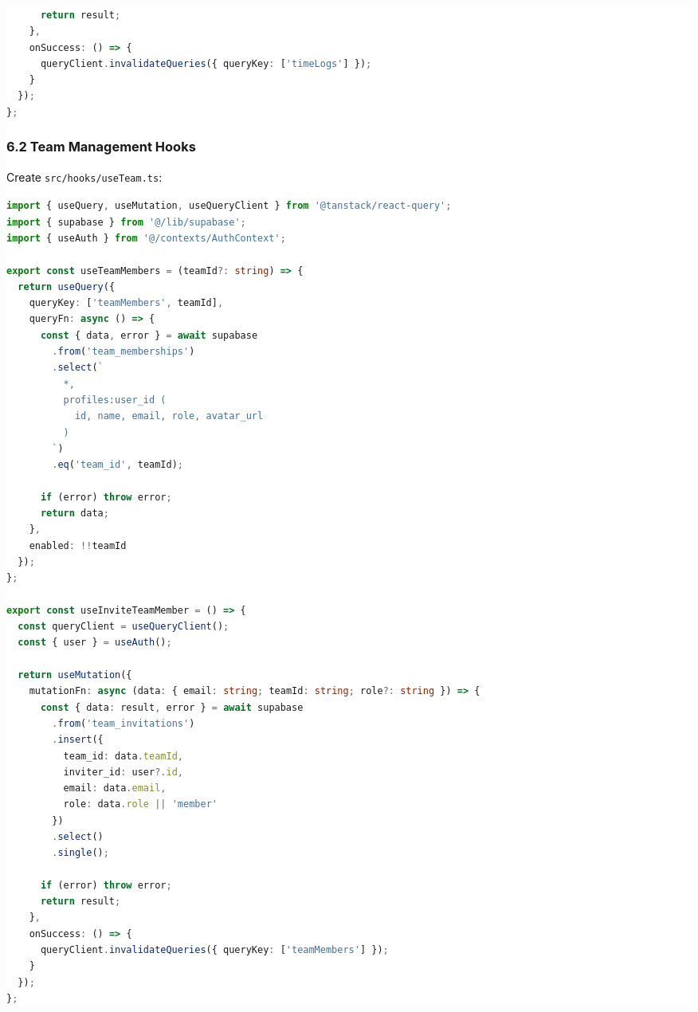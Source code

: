```typescript
      return result;
    },
    onSuccess: () => {
      queryClient.invalidateQueries({ queryKey: ['timeLogs'] });
    }
  });
};
```

### 6.2 Team Management Hooks
Create `src/hooks/useTeam.ts`:
```typescript
import { useQuery, useMutation, useQueryClient } from '@tanstack/react-query';
import { supabase } from '@/lib/supabase';
import { useAuth } from '@/contexts/AuthContext';

export const useTeamMembers = (teamId?: string) => {
  return useQuery({
    queryKey: ['teamMembers', teamId],
    queryFn: async () => {
      const { data, error } = await supabase
        .from('team_memberships')
        .select(`
          *,
          profiles:user_id (
            id, name, email, role, avatar_url
          )
        `)
        .eq('team_id', teamId);
      
      if (error) throw error;
      return data;
    },
    enabled: !!teamId
  });
};

export const useInviteTeamMember = () => {
  const queryClient = useQueryClient();
  const { user } = useAuth();
  
  return useMutation({
    mutationFn: async (data: { email: string; teamId: string; role?: string }) => {
      const { data: result, error } = await supabase
        .from('team_invitations')
        .insert({
          team_id: data.teamId,
          inviter_id: user?.id,
          email: data.email,
          role: data.role || 'member'
        })
        .select()
        .single();
      
      if (error) throw error;
      return result;
    },
    onSuccess: () => {
      queryClient.invalidateQueries({ queryKey: ['teamMembers'] });
    }
  });
};
```
